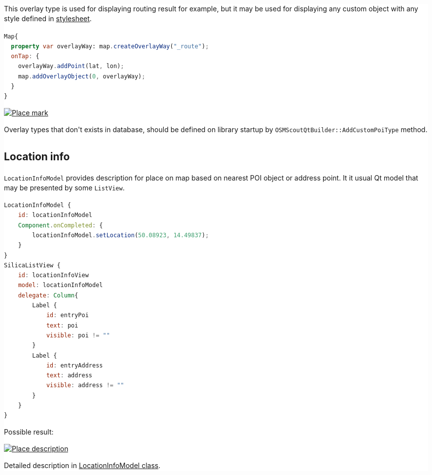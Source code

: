This overlay type is used for displaying routing result for example, but it may be used 
for displaying any custom object with any style defined in [stylesheet](/documentation/stylesheet/).

```qml
Map{
  property var overlayWay: map.createOverlayWay("_route");
  onTap: {
    overlayWay.addPoint(lat, lon);
    map.addOverlayObject(0, overlayWay);
  }
}
```

  <a href="/images/qt-custom-way.png"><img src="/images/qt-custom-way.png" width="460" alt="Place mark"/></a>

Overlay types that don't exists in database, should be defined on library startup 
by `OSMScoutQtBuilder::AddCustomPoiType` method.

## Location info

`LocationInfoModel` provides description for place on map based on nearest POI object 
or address point. It it usual Qt model that may be presented by some `ListView`.  

```qml
LocationInfoModel {
    id: locationInfoModel
    Component.onCompleted: {
        locationInfoModel.setLocation(50.08923, 14.49837);
    }
}
SilicaListView {
    id: locationInfoView
    model: locationInfoModel
    delegate: Column{
        Label {
            id: entryPoi
            text: poi
            visible: poi != ""
        }
        Label {
            id: entryAddress
            text: address
            visible: address != ""
        }
    }
}
```
Possible result:

  <a href="/images/qt-place-descriptin.png"><img src="/images/qt-place-descriptin.png" width="460" alt="Place description"/></a>

Detailed description in [LocationInfoModel class](/api-doc/html/classLocationInfoModel.html).
